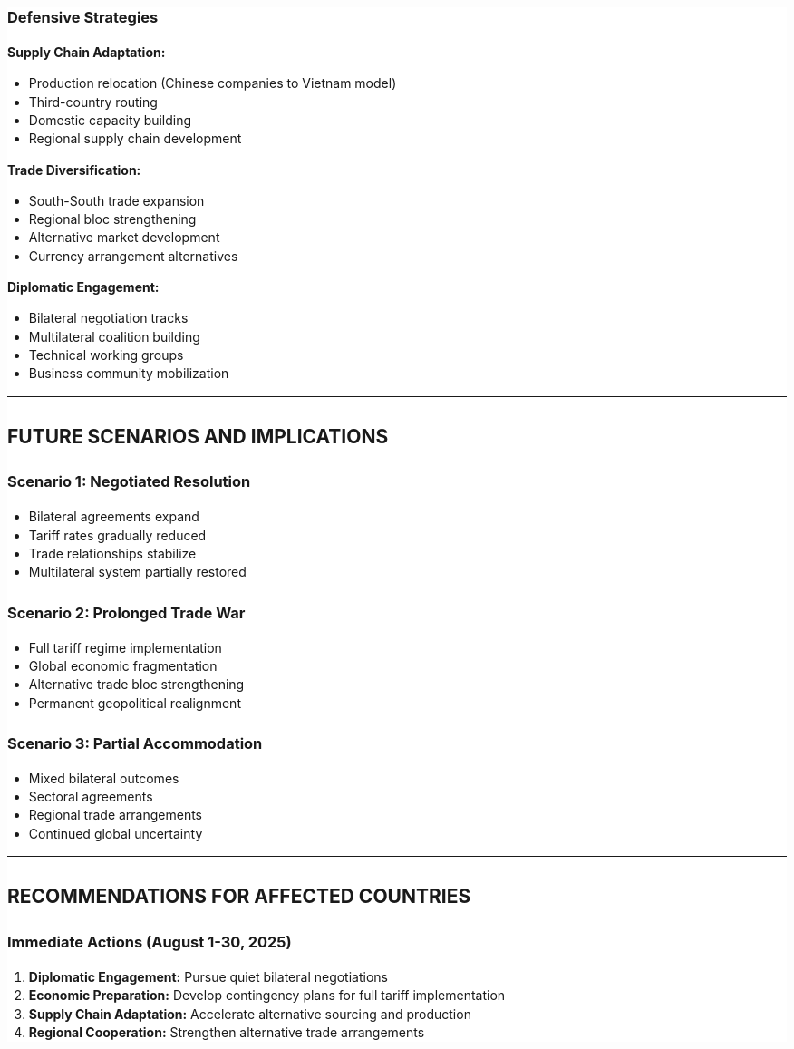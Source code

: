 ### Defensive Strategies

**Supply Chain Adaptation:**
- Production relocation (Chinese companies to Vietnam model)
- Third-country routing
- Domestic capacity building
- Regional supply chain development

**Trade Diversification:**
- South-South trade expansion
- Regional bloc strengthening
- Alternative market development
- Currency arrangement alternatives

**Diplomatic Engagement:**
- Bilateral negotiation tracks
- Multilateral coalition building
- Technical working groups
- Business community mobilization

---

## FUTURE SCENARIOS AND IMPLICATIONS

### Scenario 1: Negotiated Resolution
- Bilateral agreements expand
- Tariff rates gradually reduced
- Trade relationships stabilize
- Multilateral system partially restored

### Scenario 2: Prolonged Trade War
- Full tariff regime implementation
- Global economic fragmentation
- Alternative trade bloc strengthening
- Permanent geopolitical realignment

### Scenario 3: Partial Accommodation
- Mixed bilateral outcomes
- Sectoral agreements
- Regional trade arrangements
- Continued global uncertainty

---

## RECOMMENDATIONS FOR AFFECTED COUNTRIES

### Immediate Actions (August 1-30, 2025)
1. **Diplomatic Engagement:** Pursue quiet bilateral negotiations
2. **Economic Preparation:** Develop contingency plans for full tariff implementation
3. **Supply Chain Adaptation:** Accelerate alternative sourcing and production
4. **Regional Cooperation:** Strengthen alternative trade arrangements

